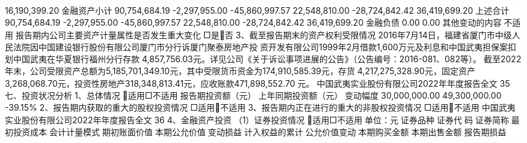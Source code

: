 16,190,399.20
金融资产小计
90,754,684.19
-2,297,955.00
-45,860,997.57
22,548,810.00
-28,724,842.42
36,419,699.20
上述合计
90,754,684.19
-2,297,955.00
-45,860,997.57
22,548,810.00
-28,724,842.42
36,419,699.20
金融负债
0.00
0.00
其他变动的内容
不适用
报告期内公司主要资产计量属性是否发生重大变化
□是否
3、截至报告期末的资产权利受限情况
2016年7月14日，福建省厦门市中级人民法院因中国建设银行股份有限公司厦门市分行诉厦门聚泰房地产投
资开发有限公司1999年2月借款1,600万元及利息和中国武夷担保案扣划中国武夷在华夏银行福州分行存款
4,857,756.03元。详见公司《关于诉讼事项进展的公告》（公告编号：2016-081、082等）。
截至2022年末，公司受限资产总额为5,185,701,349.10元，其中受限货币资金为174,910,585.39元，存货
4,217,275,328.90元，固定资产3,268,068.70元，投资性房地产318,348,813.41元，应收账款471,898,552.70
元。
中国武夷实业股份有限公司2022年年度报告全文
35
七、投资状况分析
1、总体情况
适用□不适用
报告期投资额（元）
上年同期投资额（元）
变动幅度
30,000,000.00
49,300,000.00
-39.15%
2、报告期内获取的重大的股权投资情况
□适用不适用
3、报告期内正在进行的重大的非股权投资情况
□适用不适用
中国武夷实业股份有限公司2022年年度报告全文
36
4、金融资产投资
（1）证券投资情况
适用□不适用
单位：元
证券品种
证券代
码
证券简称
最初投资成本
会计计量模式
期初账面价值
本期公允价值
变动损益
计入权益的累计
公允价值变动
本期购买金额
本期出售金额
报告期损益